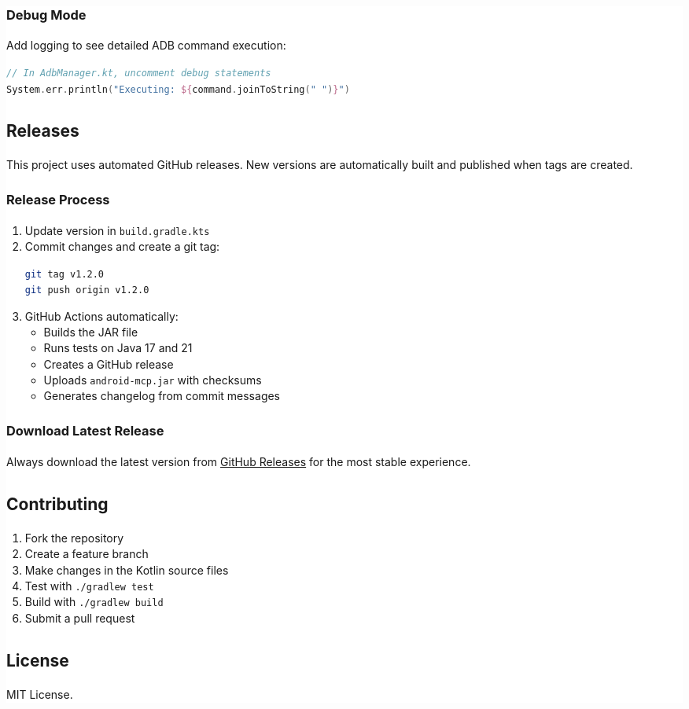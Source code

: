 ### Debug Mode

Add logging to see detailed ADB command execution:

```kotlin
// In AdbManager.kt, uncomment debug statements
System.err.println("Executing: ${command.joinToString(" ")}")
```

## Releases

This project uses automated GitHub releases. New versions are automatically built and published when tags are created.

### Release Process

1. Update version in `build.gradle.kts`
2. Commit changes and create a git tag:
   ```bash
   git tag v1.2.0
   git push origin v1.2.0
   ```
3. GitHub Actions automatically:
   - Builds the JAR file
   - Runs tests on Java 17 and 21
   - Creates a GitHub release
   - Uploads `android-mcp.jar` with checksums
   - Generates changelog from commit messages

### Download Latest Release

Always download the latest version from [GitHub Releases](https://github.com/ulcica/android-mcp/releases) for the most stable experience.

## Contributing

1. Fork the repository
2. Create a feature branch
3. Make changes in the Kotlin source files
4. Test with `./gradlew test`
5. Build with `./gradlew build`
6. Submit a pull request

## License

MIT License.
